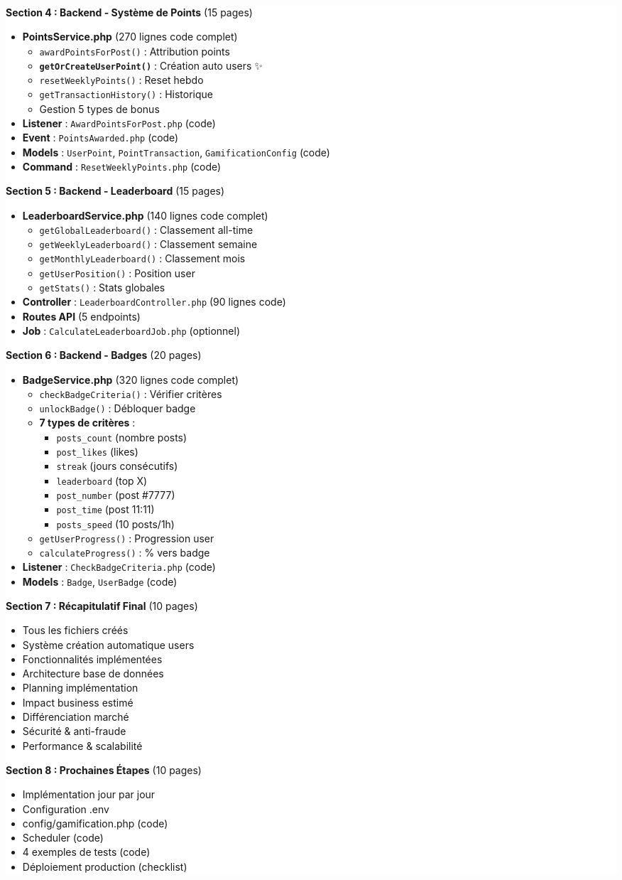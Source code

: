 **Section 4 : Backend - Système de Points** (15 pages)
- **PointsService.php** (270 lignes code complet)
  - `awardPointsForPost()` : Attribution points
  - **`getOrCreateUserPoint()`** : Création auto users ✨
  - `resetWeeklyPoints()` : Reset hebdo
  - `getTransactionHistory()` : Historique
  - Gestion 5 types de bonus
- **Listener** : `AwardPointsForPost.php` (code)
- **Event** : `PointsAwarded.php` (code)
- **Models** : `UserPoint`, `PointTransaction`, `GamificationConfig` (code)
- **Command** : `ResetWeeklyPoints.php` (code)

**Section 5 : Backend - Leaderboard** (15 pages)
- **LeaderboardService.php** (140 lignes code complet)
  - `getGlobalLeaderboard()` : Classement all-time
  - `getWeeklyLeaderboard()` : Classement semaine
  - `getMonthlyLeaderboard()` : Classement mois
  - `getUserPosition()` : Position user
  - `getStats()` : Stats globales
- **Controller** : `LeaderboardController.php` (90 lignes code)
- **Routes API** (5 endpoints)
- **Job** : `CalculateLeaderboardJob.php` (optionnel)

**Section 6 : Backend - Badges** (20 pages)
- **BadgeService.php** (320 lignes code complet)
  - `checkBadgeCriteria()` : Vérifier critères
  - `unlockBadge()` : Débloquer badge
  - **7 types de critères** :
    - `posts_count` (nombre posts)
    - `post_likes` (likes)
    - `streak` (jours consécutifs)
    - `leaderboard` (top X)
    - `post_number` (post #7777)
    - `post_time` (post 11:11)
    - `posts_speed` (10 posts/1h)
  - `getUserProgress()` : Progression user
  - `calculateProgress()` : % vers badge
- **Listener** : `CheckBadgeCriteria.php` (code)
- **Models** : `Badge`, `UserBadge` (code)

**Section 7 : Récapitulatif Final** (10 pages)
- Tous les fichiers créés
- Système création automatique users
- Fonctionnalités implémentées
- Architecture base de données
- Planning implémentation
- Impact business estimé
- Différenciation marché
- Sécurité & anti-fraude
- Performance & scalabilité

**Section 8 : Prochaines Étapes** (10 pages)
- Implémentation jour par jour
- Configuration .env
- config/gamification.php (code)
- Scheduler (code)
- 4 exemples de tests (code)
- Déploiement production (checklist)
